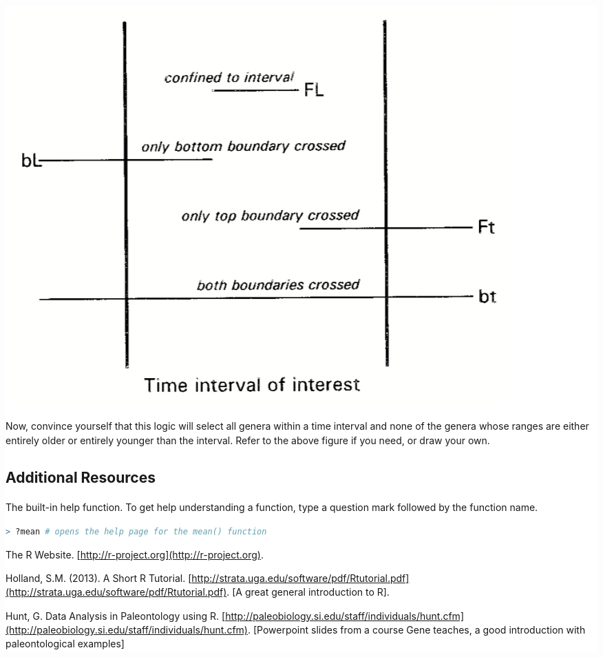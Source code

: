 ![Foote 2000 Figure 1](03_Figures/FooteFig01.png)

Now, convince yourself that this logic will select all genera within a time interval and none of the genera whose ranges are either entirely older or entirely younger than the interval. Refer to the above figure if you need, or draw your own.


## <a name="resources"></a>Additional Resources

The built-in help function. To get help understanding a function, type a question mark followed by the function name.

````r
> ?mean # opens the help page for the mean() function
````
The R Website. [http://r-project.org](http://r-project.org).

Holland, S.M. (2013). A Short R Tutorial. [http://strata.uga.edu/software/pdf/Rtutorial.pdf](http://strata.uga.edu/software/pdf/Rtutorial.pdf). [A great general introduction to R].

Hunt, G. Data Analysis in Paleontology using R. [http://paleobiology.si.edu/staff/individuals/hunt.cfm](http://paleobiology.si.edu/staff/individuals/hunt.cfm). [Powerpoint slides from a course Gene teaches, a good introduction with paleontological examples]
